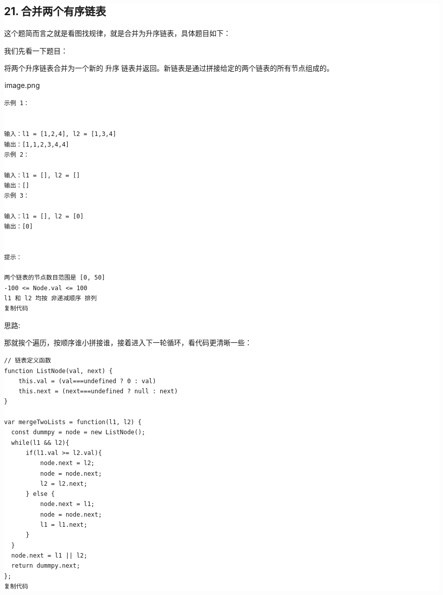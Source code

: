 ## 21. 合并两个有序链表

这个题简而言之就是看图找规律，就是合并为升序链表，具体题目如下：

我们先看一下题目：

将两个升序链表合并为一个新的 升序 链表并返回。新链表是通过拼接给定的两个链表的所有节点组成的。

![图片](data:image/gif;base64,iVBORw0KGgoAAAANSUhEUgAAAAEAAAABCAYAAAAfFcSJAAAADUlEQVQImWNgYGBgAAAABQABh6FO1AAAAABJRU5ErkJggg==)image.png

```
示例 1：


输入：l1 = [1,2,4], l2 = [1,3,4]
输出：[1,1,2,3,4,4]
示例 2：

输入：l1 = [], l2 = []
输出：[]
示例 3：

输入：l1 = [], l2 = [0]
输出：[0]
 

提示：

两个链表的节点数目范围是 [0, 50]
-100 <= Node.val <= 100
l1 和 l2 均按 非递减顺序 排列
复制代码
```

思路:

那就挨个遍历，按顺序谁小拼接谁，接着进入下一轮循环，看代码更清晰一些：

```
// 链表定义函数
function ListNode(val, next) {
    this.val = (val===undefined ? 0 : val)
    this.next = (next===undefined ? null : next)
}

var mergeTwoLists = function(l1, l2) {
  const dummpy = node = new ListNode();
  while(l1 && l2){
      if(l1.val >= l2.val){
          node.next = l2;
          node = node.next;
          l2 = l2.next;
      } else {
          node.next = l1;
          node = node.next;
          l1 = l1.next;
      }
  }
  node.next = l1 || l2;
  return dummpy.next;
};
复制代码
```
